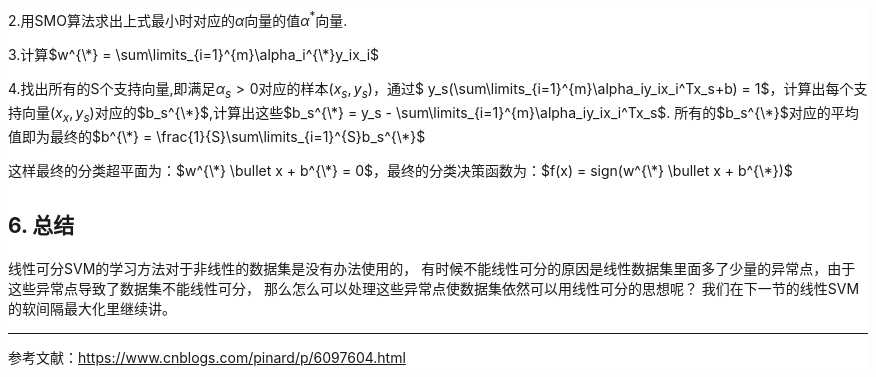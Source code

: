  2.用SMO算法求出上式最小时对应的$\alpha$向量的值$\alpha^{*}$向量.

3.计算$w^{\*} = \sum\limits_{i=1}^{m}\alpha_i^{\*}y_ix_i$

4.找出所有的S个支持向量,即满足$\alpha_s > 0$对应的样本$(x_s,y_s)$，通过$ y_s(\sum\limits_{i=1}^{m}\alpha_iy_ix_i^Tx_s+b) = 1$，计算出每个支持向量$(x_x, y_s)$对应的$b_s^{\*}$,计算出这些$b_s^{\*} = y_s - \sum\limits_{i=1}^{m}\alpha_iy_ix_i^Tx_s$. 所有的$b_s^{\*}$对应的平均值即为最终的$b^{\*} = \frac{1}{S}\sum\limits_{i=1}^{S}b_s^{\*}$

 

这样最终的分类超平面为：$w^{\*} \bullet x + b^{\*} = 0$，最终的分类决策函数为：$f(x) = sign(w^{\*} \bullet x + b^{\*})$

 

## 6. 总结

线性可分SVM的学习方法对于非线性的数据集是没有办法使用的， 有时候不能线性可分的原因是线性数据集里面多了少量的异常点，由于这些异常点导致了数据集不能线性可分， 那么怎么可以处理这些异常点使数据集依然可以用线性可分的思想呢？ 我们在下一节的线性SVM的软间隔最大化里继续讲。





----

参考文献：https://www.cnblogs.com/pinard/p/6097604.html